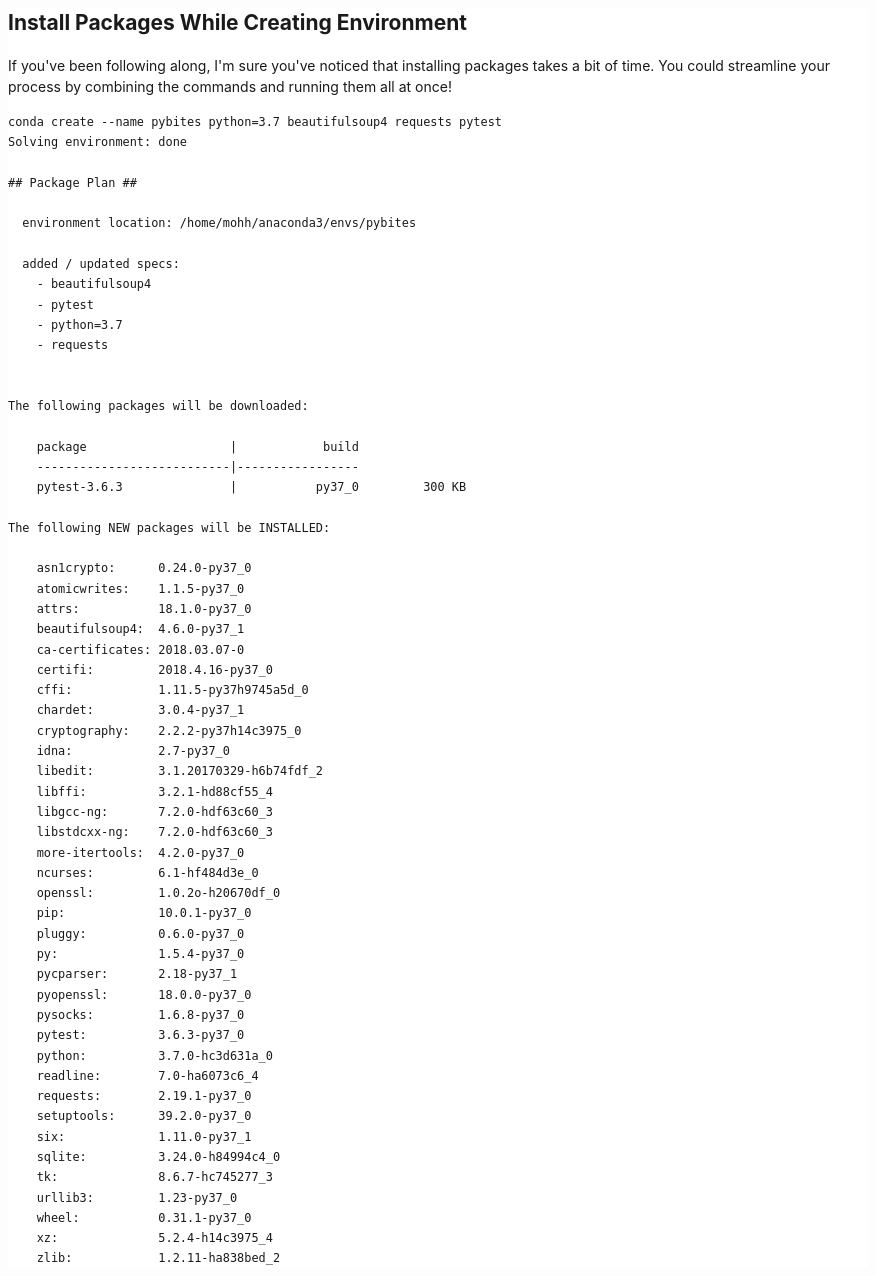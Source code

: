 <a name="install_packages_while_creating_environment"></a>
## Install Packages While Creating Environment
If you've been following along, I'm sure you've noticed that installing packages takes a bit of time. You could streamline your process by combining the commands and running them all at once!

```
conda create --name pybites python=3.7 beautifulsoup4 requests pytest        
Solving environment: done

## Package Plan ##

  environment location: /home/mohh/anaconda3/envs/pybites

  added / updated specs:
    - beautifulsoup4
    - pytest
    - python=3.7
    - requests


The following packages will be downloaded:

    package                    |            build
    ---------------------------|-----------------
    pytest-3.6.3               |           py37_0         300 KB

The following NEW packages will be INSTALLED:

    asn1crypto:      0.24.0-py37_0          
    atomicwrites:    1.1.5-py37_0           
    attrs:           18.1.0-py37_0          
    beautifulsoup4:  4.6.0-py37_1           
    ca-certificates: 2018.03.07-0           
    certifi:         2018.4.16-py37_0       
    cffi:            1.11.5-py37h9745a5d_0  
    chardet:         3.0.4-py37_1           
    cryptography:    2.2.2-py37h14c3975_0   
    idna:            2.7-py37_0             
    libedit:         3.1.20170329-h6b74fdf_2
    libffi:          3.2.1-hd88cf55_4       
    libgcc-ng:       7.2.0-hdf63c60_3       
    libstdcxx-ng:    7.2.0-hdf63c60_3       
    more-itertools:  4.2.0-py37_0           
    ncurses:         6.1-hf484d3e_0         
    openssl:         1.0.2o-h20670df_0      
    pip:             10.0.1-py37_0          
    pluggy:          0.6.0-py37_0           
    py:              1.5.4-py37_0           
    pycparser:       2.18-py37_1            
    pyopenssl:       18.0.0-py37_0          
    pysocks:         1.6.8-py37_0           
    pytest:          3.6.3-py37_0           
    python:          3.7.0-hc3d631a_0       
    readline:        7.0-ha6073c6_4         
    requests:        2.19.1-py37_0          
    setuptools:      39.2.0-py37_0          
    six:             1.11.0-py37_1          
    sqlite:          3.24.0-h84994c4_0      
    tk:              8.6.7-hc745277_3       
    urllib3:         1.23-py37_0            
    wheel:           0.31.1-py37_0          
    xz:              5.2.4-h14c3975_4       
    zlib:            1.2.11-ha838bed_2      
```